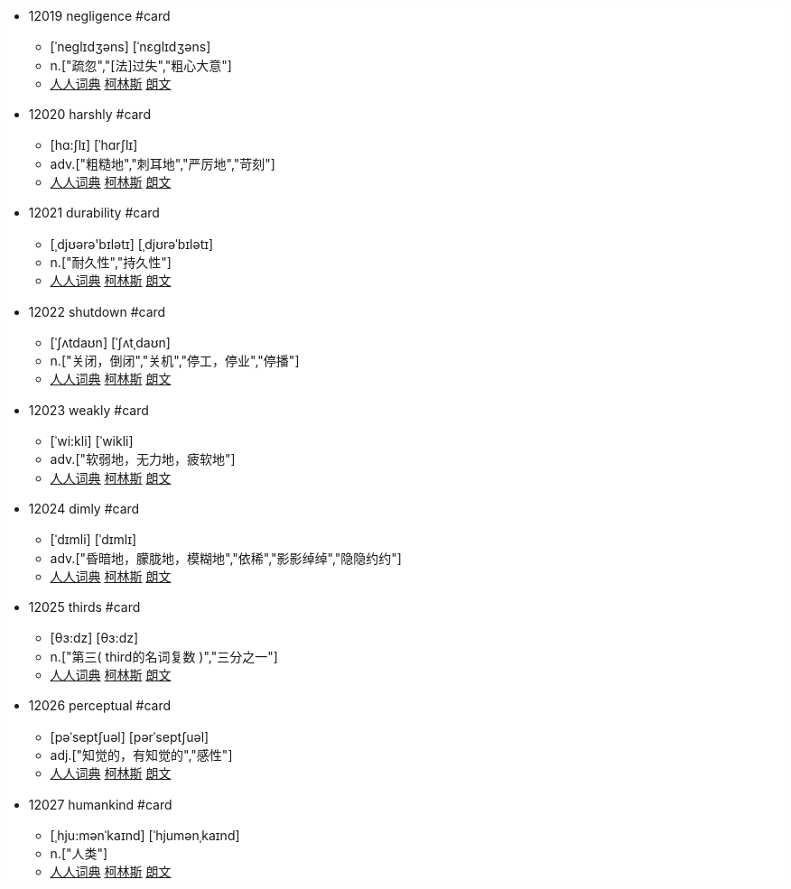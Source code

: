 
- 12019 negligence #card
  - [ˈneglɪdʒəns]  [ˈnɛɡlɪdʒəns]
  - n.["疏忽","[法]过失","粗心大意"]
  - [人人词典](https://www.91dict.com/words?w=negligence) [柯林斯](https://www.collinsdictionary.com/zh/dictionary/english/negligence) [朗文](https://www.ldoceonline.com/dictionary/negligence)
  

- 12020 harshly #card
  - [hɑ:ʃlɪ]  [ˈhɑrʃlɪ]
  - adv.["粗糙地","刺耳地","严厉地","苛刻"]
  - [人人词典](https://www.91dict.com/words?w=harshly) [柯林斯](https://www.collinsdictionary.com/zh/dictionary/english/harshly) [朗文](https://www.ldoceonline.com/dictionary/harshly)
  

- 12021 durability #card
  - [ˌdjʊərə'bɪlətɪ]  [ˌdjʊrəˈbɪlətɪ]
  - n.["耐久性","持久性"]
  - [人人词典](https://www.91dict.com/words?w=durability) [柯林斯](https://www.collinsdictionary.com/zh/dictionary/english/durability) [朗文](https://www.ldoceonline.com/dictionary/durability)
  

- 12022 shutdown #card
  - [ˈʃʌtdaʊn]  [ˈʃʌtˌdaʊn]
  - n.["关闭，倒闭","关机","停工，停业","停播"]
  - [人人词典](https://www.91dict.com/words?w=shutdown) [柯林斯](https://www.collinsdictionary.com/zh/dictionary/english/shutdown) [朗文](https://www.ldoceonline.com/dictionary/shutdown)
  

- 12023 weakly #card
  - [ˈwi:kli]  [ˈwikli]
  - adv.["软弱地，无力地，疲软地"]
  - [人人词典](https://www.91dict.com/words?w=weakly) [柯林斯](https://www.collinsdictionary.com/zh/dictionary/english/weakly) [朗文](https://www.ldoceonline.com/dictionary/weakly)
  

- 12024 dimly #card
  - [ˈdɪmli]  [ˈdɪmlɪ]
  - adv.["昏暗地，朦胧地，模糊地","依稀","影影绰绰","隐隐约约"]
  - [人人词典](https://www.91dict.com/words?w=dimly) [柯林斯](https://www.collinsdictionary.com/zh/dictionary/english/dimly) [朗文](https://www.ldoceonline.com/dictionary/dimly)
  

- 12025 thirds #card
  - [θɜ:dz]  [θɜ:dz]
  - n.["第三( third的名词复数 )","三分之一"]
  - [人人词典](https://www.91dict.com/words?w=thirds) [柯林斯](https://www.collinsdictionary.com/zh/dictionary/english/thirds) [朗文](https://www.ldoceonline.com/dictionary/thirds)
  

- 12026 perceptual #card
  - [pəˈseptʃuəl]  [pərˈseptʃuəl]
  - adj.["知觉的，有知觉的","感性"]
  - [人人词典](https://www.91dict.com/words?w=perceptual) [柯林斯](https://www.collinsdictionary.com/zh/dictionary/english/perceptual) [朗文](https://www.ldoceonline.com/dictionary/perceptual)
  

- 12027 humankind #card
  - [ˌhju:mənˈkaɪnd]  [ˈhjumənˌkaɪnd]
  - n.["人类"]
  - [人人词典](https://www.91dict.com/words?w=humankind) [柯林斯](https://www.collinsdictionary.com/zh/dictionary/english/humankind) [朗文](https://www.ldoceonline.com/dictionary/humankind)
  
